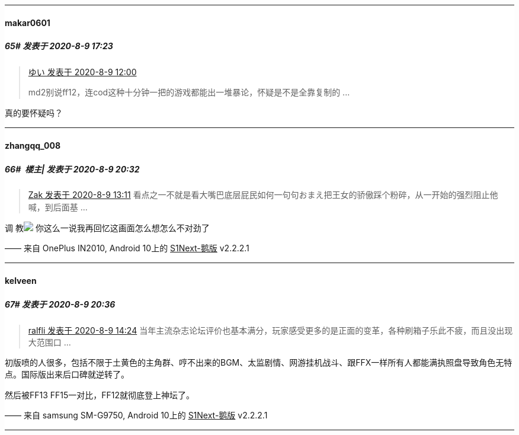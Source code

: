 
-----

####  makar0601  
##### 65#       发表于 2020-8-9 17:23



<blockquote><a href="httphttps://bbs.saraba1st.com/2b/forum.php?mod=redirect&amp;goto=findpost&amp;pid=48368063&amp;ptid=1953777" target="_blank">ゆい 发表于 2020-8-9 12:00</a>

md2别说ff12，连cod这种十分钟一把的游戏都能出一堆暴论，怀疑是不是全靠复制的 ...</blockquote>
真的要怀疑吗？







-----

####  zhangqq_008  
##### 66#         楼主| 发表于 2020-8-9 20:32



<blockquote><a href="httphttps://bbs.saraba1st.com/2b/forum.php?mod=redirect&amp;goto=findpost&amp;pid=48368631&amp;ptid=1953777" target="_blank">Zak 发表于 2020-8-9 13:11</a>
看点之一不就是看大嘴巴底层屁民如何一句句おまえ把王女的骄傲踩个粉碎，从一开始的强烈阻止他喊，到后面基 ...</blockquote>
调 教<img src="https://static.saraba1st.com/image/smiley/face2017/068.png" referrerpolicy="no-referrer">
你这么一说我再回忆这画面怎么想怎么不对劲了

—— 来自 OnePlus IN2010, Android 10上的 [S1Next-鹅版](https://github.com/ykrank/S1-Next/releases) v2.2.2.1







-----

####  kelveen  
##### 67#       发表于 2020-8-9 20:36



<blockquote><a href="httphttps://bbs.saraba1st.com/2b/forum.php?mod=redirect&amp;goto=findpost&amp;pid=48369133&amp;ptid=1953777" target="_blank">ralfli 发表于 2020-8-9 14:24</a>
当年主流杂志论坛评价也基本满分，玩家感受更多的是正面的变革，各种刷箱子乐此不疲，而且没出现大范围口 ...</blockquote>
初版喷的人很多，包括不限于土黄色的主角群、哼不出来的BGM、太监剧情、网游挂机战斗、跟FFX一样所有人都能满执照盘导致角色无特点。国际版出来后口碑就逆转了。

然后被FF13 FF15一对比，FF12就彻底登上神坛了。

—— 来自 samsung SM-G9750, Android 10上的 [S1Next-鹅版](https://github.com/ykrank/S1-Next/releases) v2.2.2.1







-----
